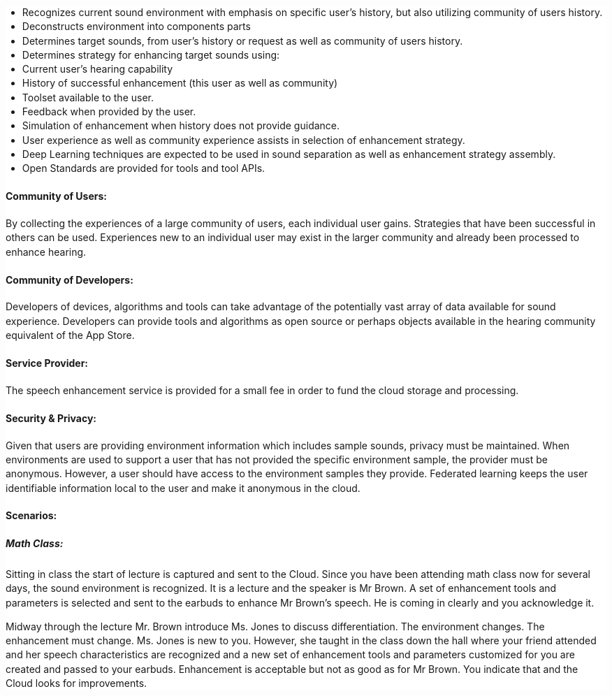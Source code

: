 - Recognizes current sound environment with emphasis on specific user’s history, but also utilizing community of users history.
- Deconstructs environment into components parts
- Determines target sounds, from user’s history or request as well as community of users history.
- Determines strategy for enhancing target sounds using:
- Current user’s hearing capability
- History of successful enhancement (this user as well as community)
- Toolset available to the user.
- Feedback when provided by the user.
- Simulation of enhancement when history does not provide guidance.
- User experience as well as community experience assists in selection of enhancement strategy.
- Deep Learning techniques are expected to be used in sound separation as well as enhancement strategy assembly.
- Open Standards are provided for tools and tool APIs.

#### Community of Users:
By collecting the experiences of a large community of users, each individual user gains. 
Strategies that have been successful in others can be used.
Experiences new to an individual user may exist in the larger community and already been processed to enhance hearing.

#### Community of Developers:
Developers of devices, algorithms and tools can take advantage of the potentially vast array of data available for sound experience.
Developers can provide tools and algorithms as open source or perhaps objects available in the hearing community equivalent of the App Store. 

#### Service Provider:
The speech enhancement service is provided for a small fee in order to fund the cloud storage and processing. 

#### Security & Privacy:
Given that users are providing environment information which includes sample sounds, privacy must be maintained. When environments are used to support a user that has not provided the specific environment sample, the provider must be anonymous. However, a user should have access to the environment samples they provide. Federated learning keeps the user identifiable information local to the user and make it anonymous in the cloud.

#### Scenarios:
##### Math Class: 
Sitting in class the start of lecture is captured and sent to the Cloud. Since you have been attending math class now for several days, the sound environment is recognized. It is a lecture and the speaker is Mr Brown. A set of enhancement tools and parameters is selected and sent to the earbuds to enhance Mr Brown’s speech. He is coming in clearly and you acknowledge it.

Midway through the lecture Mr. Brown introduce Ms. Jones to discuss differentiation. The environment changes. The enhancement must change. Ms. Jones is new to you. However, she taught in the class down the hall where your friend attended and her speech characteristics are recognized and a new set of enhancement tools and parameters customized for you are created and passed to your earbuds. Enhancement is acceptable but not as good as for Mr Brown. You indicate that and the Cloud looks for improvements.
